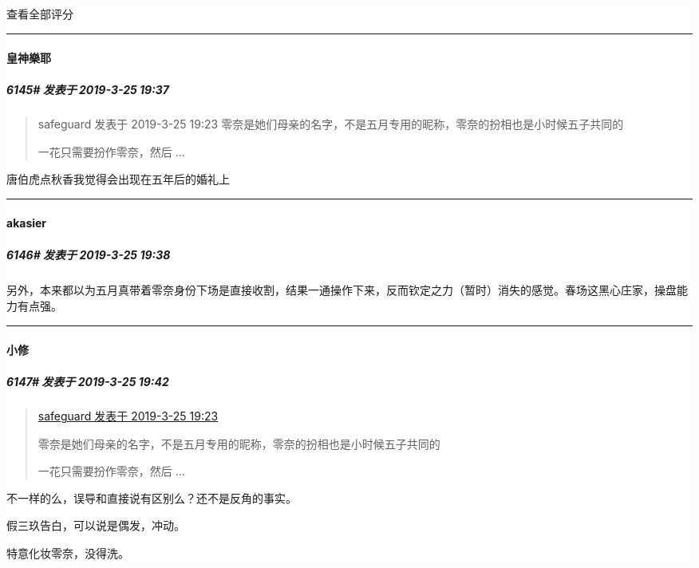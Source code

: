 

查看全部评分






*****

####  皇神樂耶  
##### 6145#       发表于 2019-3-25 19:37



<blockquote>safeguard 发表于 2019-3-25 19:23
零奈是她们母亲的名字，不是五月专用的昵称，零奈的扮相也是小时候五子共同的

一花只需要扮作零奈，然后 ...</blockquote>
唐伯虎点秋香我觉得会出现在五年后的婚礼上







*****

####  akasier  
##### 6146#       发表于 2019-3-25 19:38




另外，本来都以为五月真带着零奈身份下场是直接收割，结果一通操作下来，反而钦定之力（暂时）消失的感觉。春场这黑心庄家，操盘能力有点强。







*****

####  小修  
##### 6147#       发表于 2019-3-25 19:42



<blockquote><a href="httphttps://bbs.saraba1st.com/2b/forum.php?mod=redirect&amp;goto=findpost&amp;pid=43035924&amp;ptid=1552818" target="_blank">safeguard 发表于 2019-3-25 19:23</a>

零奈是她们母亲的名字，不是五月专用的昵称，零奈的扮相也是小时候五子共同的

一花只需要扮作零奈，然后 ...</blockquote>
不一样的么，误导和直接说有区别么？还不是反角的事实。

假三玖告白，可以说是偶发，冲动。

特意化妆零奈，没得洗。







